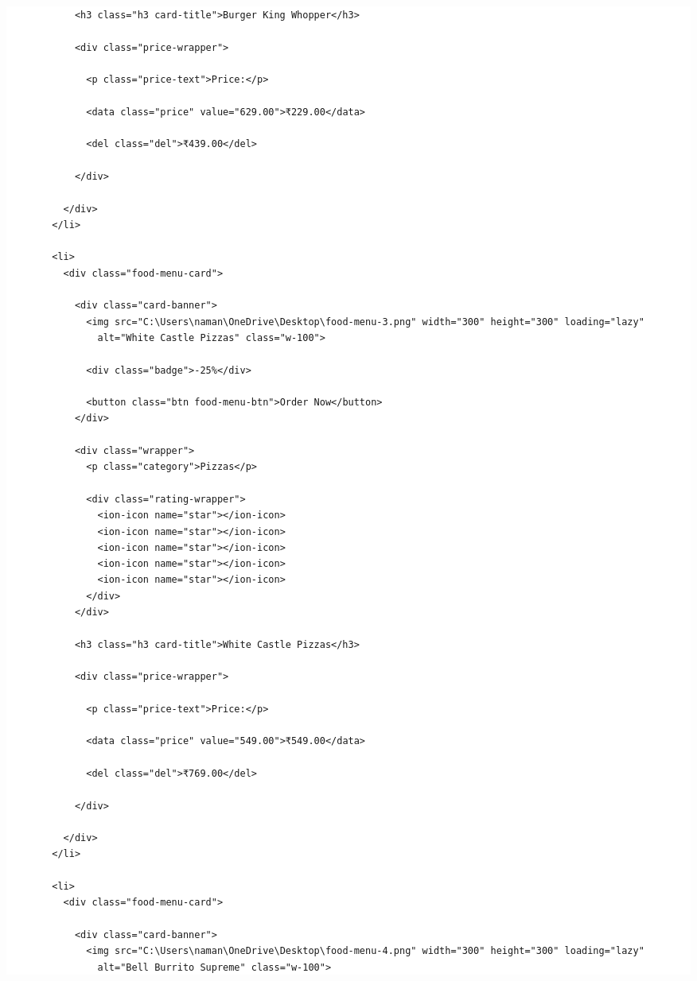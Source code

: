                <h3 class="h3 card-title">Burger King Whopper</h3>

                <div class="price-wrapper">

                  <p class="price-text">Price:</p>

                  <data class="price" value="629.00">₹229.00</data>

                  <del class="del">₹439.00</del>

                </div>

              </div>
            </li>

            <li>
              <div class="food-menu-card">

                <div class="card-banner">
                  <img src="C:\Users\naman\OneDrive\Desktop\food-menu-3.png" width="300" height="300" loading="lazy"
                    alt="White Castle Pizzas" class="w-100">

                  <div class="badge">-25%</div>

                  <button class="btn food-menu-btn">Order Now</button>
                </div>

                <div class="wrapper">
                  <p class="category">Pizzas</p>

                  <div class="rating-wrapper">
                    <ion-icon name="star"></ion-icon>
                    <ion-icon name="star"></ion-icon>
                    <ion-icon name="star"></ion-icon>
                    <ion-icon name="star"></ion-icon>
                    <ion-icon name="star"></ion-icon>
                  </div>
                </div>

                <h3 class="h3 card-title">White Castle Pizzas</h3>

                <div class="price-wrapper">

                  <p class="price-text">Price:</p>

                  <data class="price" value="549.00">₹549.00</data>

                  <del class="del">₹769.00</del>

                </div>

              </div>
            </li>

            <li>
              <div class="food-menu-card">

                <div class="card-banner">
                  <img src="C:\Users\naman\OneDrive\Desktop\food-menu-4.png" width="300" height="300" loading="lazy"
                    alt="Bell Burrito Supreme" class="w-100">
